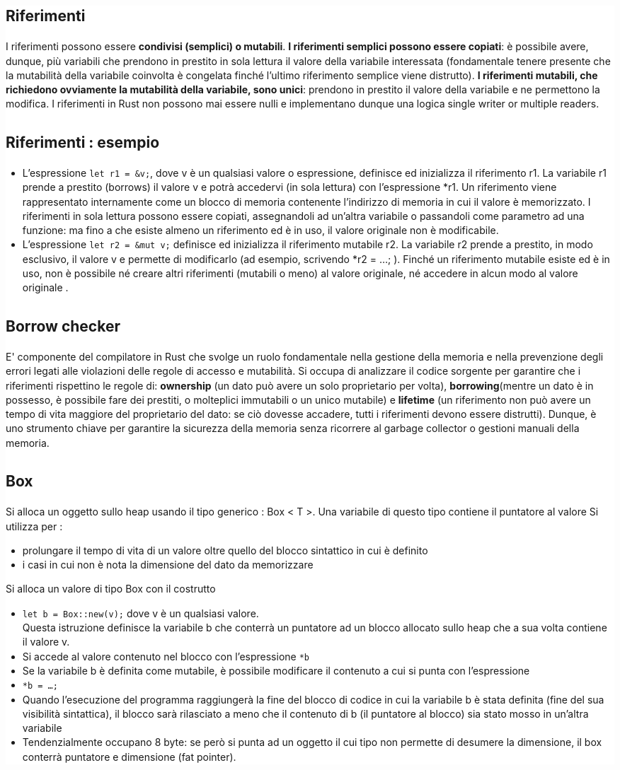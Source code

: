  ## Riferimenti
I riferimenti possono essere **condivisi (semplici) o mutabili**. **I riferimenti semplici possono essere copiati**: è possibile avere, dunque, più variabili che prendono in prestito in sola lettura il valore della variabile interessata (fondamentale tenere presente che la mutabilità della variabile coinvolta è congelata finché l’ultimo riferimento semplice viene distrutto). **I riferimenti mutabili, che richiedono ovviamente la mutabilità della variabile, sono unici**: prendono in prestito il valore della variabile e ne permettono la modifica. I riferimenti in Rust non possono mai essere nulli e implementano dunque una logica single writer or multiple readers. 

## Riferimenti : esempio 
- L’espressione ```let r1 = &v;```, dove v è un qualsiasi valore o espressione, definisce ed inizializza il riferimento r1. La variabile r1 prende a prestito (borrows) il valore v e potrà accedervi (in sola lettura) con l’espressione *r1. Un riferimento viene rappresentato internamente come un blocco di memoria contenente l’indirizzo di memoria in cui il valore è memorizzato.
I riferimenti in sola lettura possono essere copiati, assegnandoli ad un’altra variabile o passandoli come parametro ad una funzione: ma fino a che esiste almeno un riferimento ed è in uso, il valore originale non è modificabile.
- L’espressione ```let r2 = &mut v;``` definisce ed inizializza il riferimento mutabile r2.
La variabile r2 prende a prestito, in modo esclusivo, il valore v e permette di modificarlo (ad esempio, scrivendo *r2 = …; ). 
Finché un riferimento mutabile esiste ed è in uso, non è possibile né creare altri riferimenti (mutabili o meno) al valore originale, né accedere in alcun modo al valore originale .


## Borrow checker
E' componente del compilatore in Rust che svolge un ruolo fondamentale nella gestione della memoria e nella prevenzione degli errori legati alle violazioni delle regole di accesso e mutabilità. Si occupa di analizzare il codice sorgente per garantire che i riferimenti rispettino le regole di: **ownership** (un dato può avere un solo proprietario per volta), **borrowing**(mentre un dato è in possesso, è possibile fare dei prestiti, o molteplici immutabili o un unico mutabile) e **lifetime** (un riferimento non può avere un tempo di vita maggiore del proprietario del dato: se ciò dovesse accadere, tutti i riferimenti devono essere distrutti). Dunque, è uno strumento chiave per garantire la sicurezza della memoria senza ricorrere al garbage collector o gestioni manuali della memoria.

<div style="page-break-after: always;"></div>

## Box

Si alloca un oggetto sullo heap usando il tipo generico : Box < T >. Una variabile di questo tipo contiene il puntatore al valore
Si utilizza per :
- prolungare il tempo di vita di un valore oltre quello del blocco sintattico in cui è definito
- i casi in cui non è nota la dimensione del dato da memorizzare

 Si alloca un valore di tipo Box con il costrutto 
- ```let b = Box::new(v);``` dove v è un qualsiasi valore.   
Questa istruzione definisce la variabile b che conterrà un puntatore ad un blocco allocato sullo heap che a sua volta contiene il valore v.
- Si accede al valore contenuto nel blocco con l’espressione ```*b```
- Se la variabile b è definita come mutabile, è possibile modificare il contenuto a cui si punta con l’espressione 
- ```*b = …;```
- Quando l’esecuzione del programma raggiungerà la fine del blocco di codice in cui la variabile b è stata definita (fine del sua visibilità sintattica), il blocco sarà rilasciato a meno che il contenuto di b (il puntatore al blocco) sia stato mosso in un’altra variabile 
- Tendenzialmente occupano 8 byte: se però si punta ad un oggetto il cui tipo non permette di desumere la dimensione, il box conterrà puntatore e dimensione (fat pointer).
